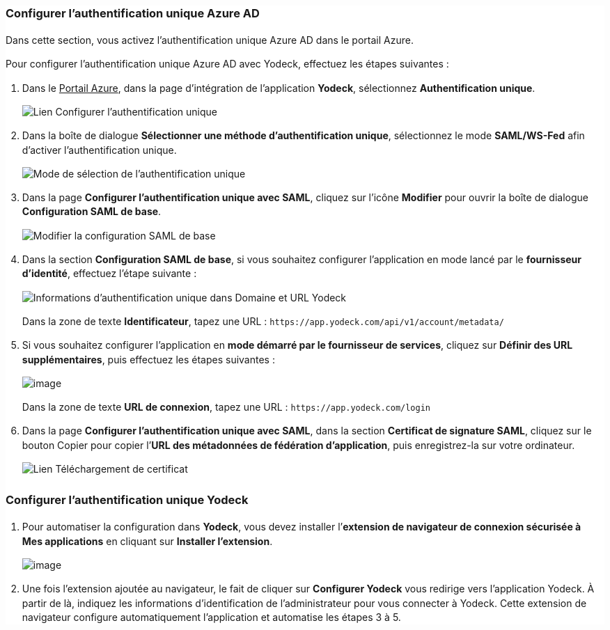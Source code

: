### <a name="configure-azure-ad-single-sign-on"></a>Configurer l’authentification unique Azure AD

Dans cette section, vous activez l’authentification unique Azure AD dans le portail Azure.

Pour configurer l’authentification unique Azure AD avec Yodeck, effectuez les étapes suivantes :

1. Dans le [Portail Azure](https://portal.azure.com/), dans la page d’intégration de l’application **Yodeck**, sélectionnez **Authentification unique**.

    ![Lien Configurer l’authentification unique](common/select-sso.png)

2. Dans la boîte de dialogue **Sélectionner une méthode d’authentification unique**, sélectionnez le mode **SAML/WS-Fed** afin d’activer l’authentification unique.

    ![Mode de sélection de l’authentification unique](common/select-saml-option.png)

3. Dans la page **Configurer l’authentification unique avec SAML**, cliquez sur l’icône **Modifier** pour ouvrir la boîte de dialogue **Configuration SAML de base**.

    ![Modifier la configuration SAML de base](common/edit-urls.png)

4. Dans la section **Configuration SAML de base**, si vous souhaitez configurer l’application en mode lancé par le **fournisseur d’identité**, effectuez l’étape suivante :

    ![Informations d’authentification unique dans Domaine et URL Yodeck](common/idp-identifier.png)

    Dans la zone de texte **Identificateur**, tapez une URL :  `https://app.yodeck.com/api/v1/account/metadata/`

5. Si vous souhaitez configurer l’application en **mode démarré par le fournisseur de services**, cliquez sur **Définir des URL supplémentaires**, puis effectuez les étapes suivantes :

    ![image](common/both-preintegrated-signon.png)

    Dans la zone de texte **URL de connexion**, tapez une URL : `https://app.yodeck.com/login`

6. Dans la page **Configurer l’authentification unique avec SAML**, dans la section **Certificat de signature SAML**, cliquez sur le bouton Copier pour copier l’**URL des métadonnées de fédération d’application**, puis enregistrez-la sur votre ordinateur.

    ![Lien Téléchargement de certificat](common/copy-metadataurl.png)

### <a name="configure-yodeck-single-sign-on"></a>Configurer l’authentification unique Yodeck

1. Pour automatiser la configuration dans **Yodeck**, vous devez installer l’**extension de navigateur de connexion sécurisée à Mes applications** en cliquant sur **Installer l’extension**.

    ![image](./media/target-process-tutorial/install_extension.png)

1. Une fois l’extension ajoutée au navigateur, le fait de cliquer sur **Configurer Yodeck** vous redirige vers l’application Yodeck. À partir de là, indiquez les informations d’identification de l’administrateur pour vous connecter à Yodeck. Cette extension de navigateur configure automatiquement l’application et automatise les étapes 3 à 5.
